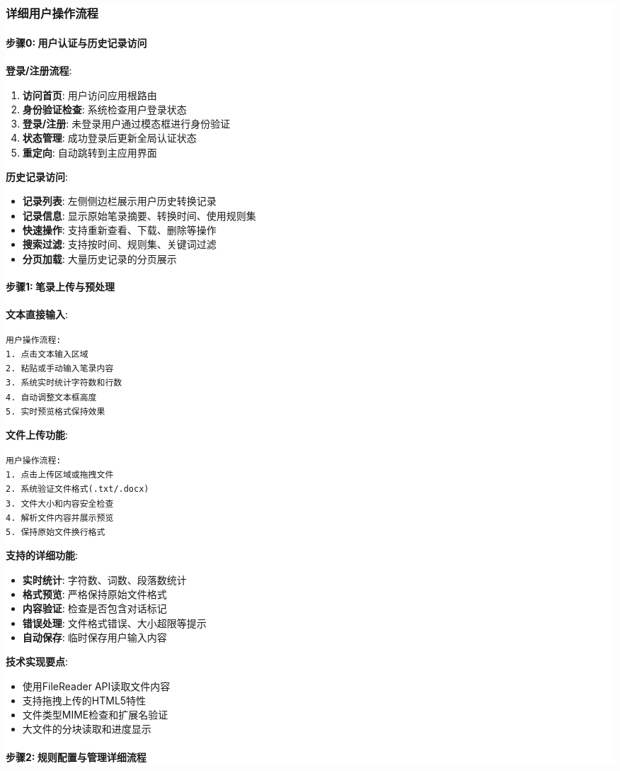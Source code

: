 ### 详细用户操作流程

#### 步骤0: 用户认证与历史记录访问

**登录/注册流程**:
1. **访问首页**: 用户访问应用根路由
2. **身份验证检查**: 系统检查用户登录状态
3. **登录/注册**: 未登录用户通过模态框进行身份验证
4. **状态管理**: 成功登录后更新全局认证状态
5. **重定向**: 自动跳转到主应用界面

**历史记录访问**:
- **记录列表**: 左侧侧边栏展示用户历史转换记录
- **记录信息**: 显示原始笔录摘要、转换时间、使用规则集
- **快速操作**: 支持重新查看、下载、删除等操作
- **搜索过滤**: 支持按时间、规则集、关键词过滤
- **分页加载**: 大量历史记录的分页展示

#### 步骤1: 笔录上传与预处理

**文本直接输入**:
```
用户操作流程:
1. 点击文本输入区域
2. 粘贴或手动输入笔录内容
3. 系统实时统计字符数和行数
4. 自动调整文本框高度
5. 实时预览格式保持效果
```

**文件上传功能**:
```
用户操作流程:
1. 点击上传区域或拖拽文件
2. 系统验证文件格式(.txt/.docx)
3. 文件大小和内容安全检查
4. 解析文件内容并展示预览
5. 保持原始文件换行格式
```

**支持的详细功能**:
- **实时统计**: 字符数、词数、段落数统计
- **格式预览**: 严格保持原始文件格式
- **内容验证**: 检查是否包含对话标记
- **错误处理**: 文件格式错误、大小超限等提示
- **自动保存**: 临时保存用户输入内容

**技术实现要点**:
- 使用FileReader API读取文件内容
- 支持拖拽上传的HTML5特性
- 文件类型MIME检查和扩展名验证
- 大文件的分块读取和进度显示

#### 步骤2: 规则配置与管理详细流程
